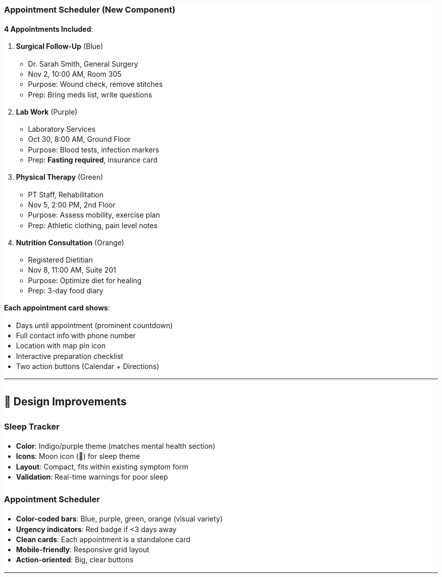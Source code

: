 
### Appointment Scheduler (New Component)

**4 Appointments Included**:

1. **Surgical Follow-Up** (Blue)

   - Dr. Sarah Smith, General Surgery
   - Nov 2, 10:00 AM, Room 305
   - Purpose: Wound check, remove stitches
   - Prep: Bring meds list, write questions

2. **Lab Work** (Purple)

   - Laboratory Services
   - Oct 30, 8:00 AM, Ground Floor
   - Purpose: Blood tests, infection markers
   - Prep: **Fasting required**, insurance card

3. **Physical Therapy** (Green)

   - PT Staff, Rehabilitation
   - Nov 5, 2:00 PM, 2nd Floor
   - Purpose: Assess mobility, exercise plan
   - Prep: Athletic clothing, pain level notes

4. **Nutrition Consultation** (Orange)
   - Registered Dietitian
   - Nov 8, 11:00 AM, Suite 201
   - Purpose: Optimize diet for healing
   - Prep: 3-day food diary

**Each appointment card shows**:

- Days until appointment (prominent countdown)
- Full contact info with phone number
- Location with map pin icon
- Interactive preparation checklist
- Two action buttons (Calendar + Directions)

---

## 🎨 Design Improvements

### Sleep Tracker

- **Color**: Indigo/purple theme (matches mental health section)
- **Icons**: Moon icon (🌙) for sleep theme
- **Layout**: Compact, fits within existing symptom form
- **Validation**: Real-time warnings for poor sleep

### Appointment Scheduler

- **Color-coded bars**: Blue, purple, green, orange (visual variety)
- **Urgency indicators**: Red badge if <3 days away
- **Clean cards**: Each appointment is a standalone card
- **Mobile-friendly**: Responsive grid layout
- **Action-oriented**: Big, clear buttons

---